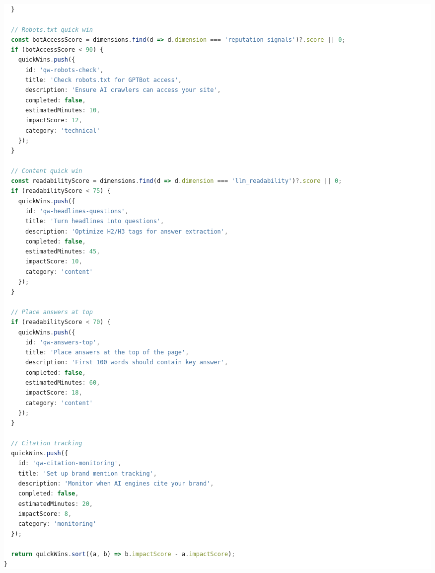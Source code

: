 ```typescript
  }

  // Robots.txt quick win
  const botAccessScore = dimensions.find(d => d.dimension === 'reputation_signals')?.score || 0;
  if (botAccessScore < 90) {
    quickWins.push({
      id: 'qw-robots-check',
      title: 'Check robots.txt for GPTBot access',
      description: 'Ensure AI crawlers can access your site',
      completed: false,
      estimatedMinutes: 10,
      impactScore: 12,
      category: 'technical'
    });
  }

  // Content quick win
  const readabilityScore = dimensions.find(d => d.dimension === 'llm_readability')?.score || 0;
  if (readabilityScore < 75) {
    quickWins.push({
      id: 'qw-headlines-questions',
      title: 'Turn headlines into questions',
      description: 'Optimize H2/H3 tags for answer extraction',
      completed: false,
      estimatedMinutes: 45,
      impactScore: 10,
      category: 'content'
    });
  }

  // Place answers at top
  if (readabilityScore < 70) {
    quickWins.push({
      id: 'qw-answers-top',
      title: 'Place answers at the top of the page',
      description: 'First 100 words should contain key answer',
      completed: false,
      estimatedMinutes: 60,
      impactScore: 18,
      category: 'content'
    });
  }

  // Citation tracking
  quickWins.push({
    id: 'qw-citation-monitoring',
    title: 'Set up brand mention tracking',
    description: 'Monitor when AI engines cite your brand',
    completed: false,
    estimatedMinutes: 20,
    impactScore: 8,
    category: 'monitoring'
  });

  return quickWins.sort((a, b) => b.impactScore - a.impactScore);
}
```
